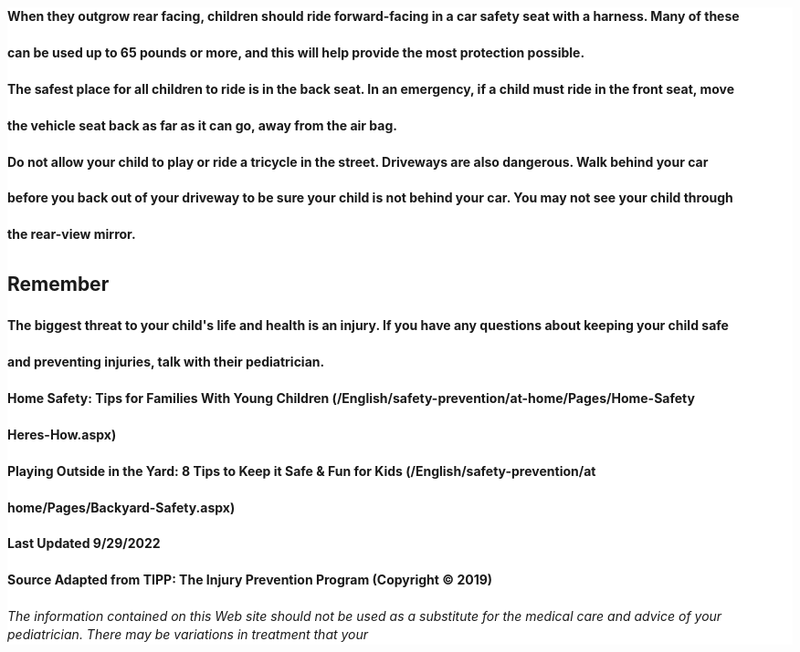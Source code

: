 #### When they outgrow rear facing, children should ride forward-facing in a car safety seat with a harness. Many of these 

#### can be used up to 65 pounds or more, and this will help provide the most protection possible. 

#### The safest place for all children to ride is in the back seat. In an emergency, if a child must ride in the front seat, move 

#### the vehicle seat back as far as it can go, away from the air bag. 

#### Do not allow your child to play or ride a tricycle in the street. Driveways are also dangerous. Walk behind your car 

#### before you back out of your driveway to be sure your child is not behind your car. You may not see your child through 

#### the rear-view mirror. 

## Remember 

#### The biggest threat to your child's life and health is an injury. If you have any questions about keeping your child safe 

#### and preventing injuries, talk with their pediatrician. 

#### Home Safety: Tips for Families With Young Children (/English/safety-prevention/at-home/Pages/Home-Safety

#### Heres-How.aspx) 

#### Playing Outside in the Yard: 8 Tips to Keep it Safe & Fun for Kids (/English/safety-prevention/at

#### home/Pages/Backyard-Safety.aspx) 

#### Last Updated 9/29/2022 

#### Source Adapted from TIPP: The Injury Prevention Program (Copyright © 2019) 

###### The information contained on this Web site should not be used as a substitute for the medical care and advice of your pediatrician. There may be variations in treatment that your 
